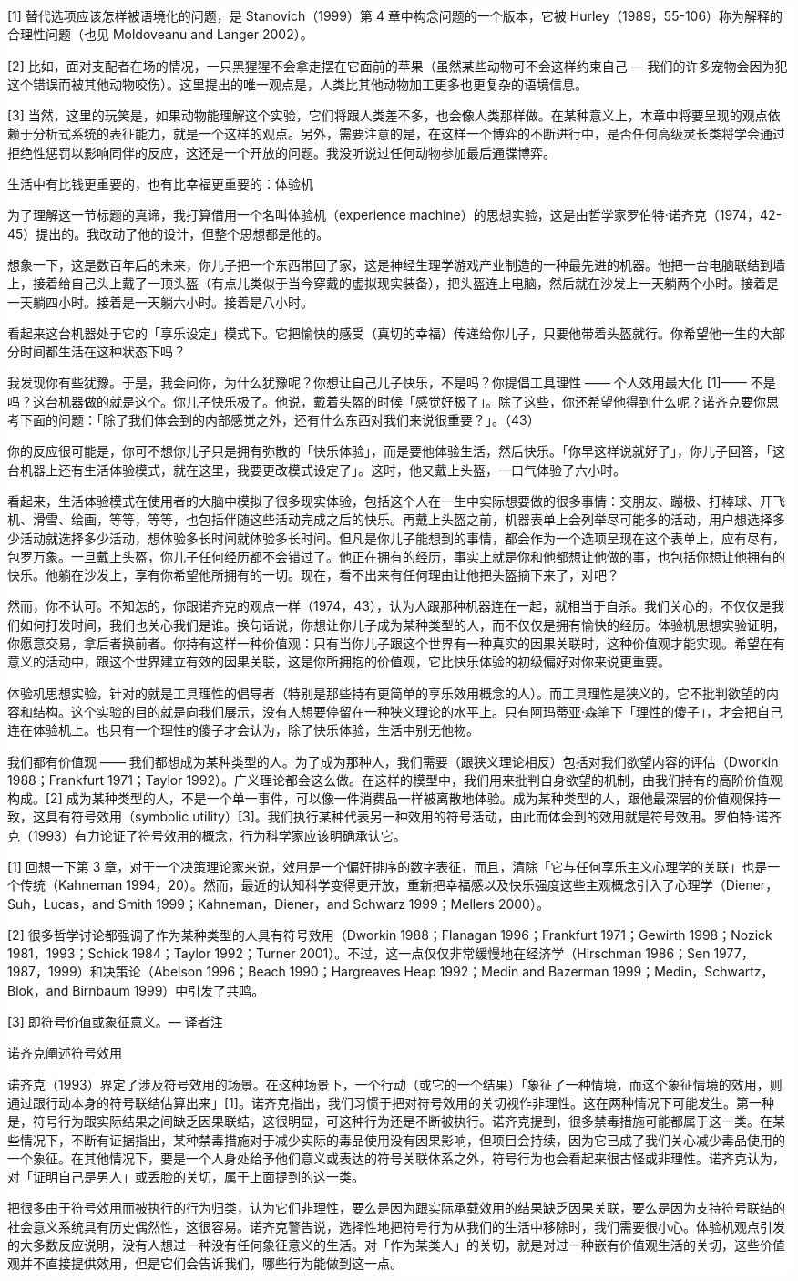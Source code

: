 [1] 替代选项应该怎样被语境化的问题，是 Stanovich（1999）第 4 章中构念问题的一个版本，它被 Hurley（1989，55-106）称为解释的合理性问题（也见 Moldoveanu and Langer 2002）。

[2] 比如，面对支配者在场的情况，一只黑猩猩不会拿走摆在它面前的苹果（虽然某些动物可不会这样约束自己 — 我们的许多宠物会因为犯这个错误而被其他动物咬伤）。这里提出的唯一观点是，人类比其他动物加工更多也更复杂的语境信息。

[3] 当然，这里的玩笑是，如果动物能理解这个实验，它们将跟人类差不多，也会像人类那样做。在某种意义上，本章中将要呈现的观点依赖于分析式系统的表征能力，就是一个这样的观点。另外，需要注意的是，在这样一个博弈的不断进行中，是否任何高级灵长类将学会通过拒绝性惩罚以影响同伴的反应，这还是一个开放的问题。我没听说过任何动物参加最后通牒博弈。

生活中有比钱更重要的，也有比幸福更重要的：体验机

为了理解这一节标题的真谛，我打算借用一个名叫体验机（experience machine）的思想实验，这是由哲学家罗伯特·诺齐克（1974，42-45）提出的。我改动了他的设计，但整个思想都是他的。

想象一下，这是数百年后的未来，你儿子把一个东西带回了家，这是神经生理学游戏产业制造的一种最先进的机器。他把一台电脑联结到墙上，接着给自己头上戴了一顶头盔（有点儿类似于当今穿戴的虚拟现实装备），把头盔连上电脑，然后就在沙发上一天躺两个小时。接着是一天躺四小时。接着是一天躺六小时。接着是八小时。

看起来这台机器处于它的「享乐设定」模式下。它把愉快的感受（真切的幸福）传递给你儿子，只要他带着头盔就行。你希望他一生的大部分时间都生活在这种状态下吗？

我发现你有些犹豫。于是，我会问你，为什么犹豫呢？你想让自己儿子快乐，不是吗？你提倡工具理性 —— 个人效用最大化 [1]—— 不是吗？这台机器做的就是这个。你儿子快乐极了。他说，戴着头盔的时候「感觉好极了」。除了这些，你还希望他得到什么呢？诺齐克要你思考下面的问题：「除了我们体会到的内部感觉之外，还有什么东西对我们来说很重要？」。（43）

你的反应很可能是，你可不想你儿子只是拥有弥散的「快乐体验」，而是要他体验生活，然后快乐。「你早这样说就好了」，你儿子回答，「这台机器上还有生活体验模式，就在这里，我要更改模式设定了」。这时，他又戴上头盔，一口气体验了六小时。

看起来，生活体验模式在使用者的大脑中模拟了很多现实体验，包括这个人在一生中实际想要做的很多事情：交朋友、蹦极、打棒球、开飞机、滑雪、绘画，等等，等等，也包括伴随这些活动完成之后的快乐。再戴上头盔之前，机器表单上会列举尽可能多的活动，用户想选择多少活动就选择多少活动，想体验多长时间就体验多长时间。但凡是你儿子能想到的事情，都会作为一个选项呈现在这个表单上，应有尽有，包罗万象。一旦戴上头盔，你儿子任何经历都不会错过了。他正在拥有的经历，事实上就是你和他都想让他做的事，也包括你想让他拥有的快乐。他躺在沙发上，享有你希望他所拥有的一切。现在，看不出来有任何理由让他把头盔摘下来了，对吧？

然而，你不认可。不知怎的，你跟诺齐克的观点一样（1974，43），认为人跟那种机器连在一起，就相当于自杀。我们关心的，不仅仅是我们如何打发时间，我们也关心我们是谁。换句话说，你想让你儿子成为某种类型的人，而不仅仅是拥有愉快的经历。体验机思想实验证明，你愿意交易，拿后者换前者。你持有这样一种价值观：只有当你儿子跟这个世界有一种真实的因果关联时，这种价值观才能实现。希望在有意义的活动中，跟这个世界建立有效的因果关联，这是你所拥抱的价值观，它比快乐体验的初级偏好对你来说更重要。

体验机思想实验，针对的就是工具理性的倡导者（特别是那些持有更简单的享乐效用概念的人）。而工具理性是狭义的，它不批判欲望的内容和结构。这个实验的目的就是向我们展示，没有人想要停留在一种狭义理论的水平上。只有阿玛蒂亚·森笔下「理性的傻子」，才会把自己连在体验机上。也只有一个理性的傻子才会认为，除了快乐体验，生活中别无他物。

我们都有价值观 —— 我们都想成为某种类型的人。为了成为那种人，我们需要（跟狭义理论相反）包括对我们欲望内容的评估（Dworkin 1988；Frankfurt 1971；Taylor 1992）。广义理论都会这么做。在这样的模型中，我们用来批判自身欲望的机制，由我们持有的高阶价值观构成。[2] 成为某种类型的人，不是一个单一事件，可以像一件消费品一样被离散地体验。成为某种类型的人，跟他最深层的价值观保持一致，这具有符号效用（symbolic utility）[3]。我们执行某种代表另一种效用的符号活动，由此而体会到的效用就是符号效用。罗伯特·诺齐克（1993）有力论证了符号效用的概念，行为科学家应该明确承认它。

[1] 回想一下第 3 章，对于一个决策理论家来说，效用是一个偏好排序的数字表征，而且，清除「它与任何享乐主义心理学的关联」也是一个传统（Kahneman 1994，20）。然而，最近的认知科学变得更开放，重新把幸福感以及快乐强度这些主观概念引入了心理学（Diener，Suh，Lucas，and Smith 1999；Kahneman，Diener，and Schwarz 1999；Mellers 2000）。

[2] 很多哲学讨论都强调了作为某种类型的人具有符号效用（Dworkin 1988；Flanagan 1996；Frankfurt 1971；Gewirth 1998；Nozick 1981，1993；Schick 1984；Taylor 1992；Turner 2001）。不过，这一点仅仅非常缓慢地在经济学（Hirschman 1986；Sen 1977，1987，1999）和决策论（Abelson 1996；Beach 1990；Hargreaves Heap 1992；Medin and Bazerman 1999；Medin，Schwartz，Blok，and Birnbaum 1999）中引发了共鸣。

[3] 即符号价值或象征意义。— 译者注

诺齐克阐述符号效用

诺齐克（1993）界定了涉及符号效用的场景。在这种场景下，一个行动（或它的一个结果）「象征了一种情境，而这个象征情境的效用，则通过跟行动本身的符号联结估算出来」[1]。诺齐克指出，我们习惯于把对符号效用的关切视作非理性。这在两种情况下可能发生。第一种是，符号行为跟实际结果之间缺乏因果联结，这很明显，可这种行为还是不断被执行。诺齐克提到，很多禁毒措施可能都属于这一类。在某些情况下，不断有证据指出，某种禁毒措施对于减少实际的毒品使用没有因果影响，但项目会持续，因为它已成了我们关心减少毒品使用的一个象征。在其他情况下，要是一个人身处给予他们意义或表达的符号关联体系之外，符号行为也会看起来很古怪或非理性。诺齐克认为，对「证明自己是男人」或丢脸的关切，属于上面提到的这一类。

把很多由于符号效用而被执行的行为归类，认为它们非理性，要么是因为跟实际承载效用的结果缺乏因果关联，要么是因为支持符号联结的社会意义系统具有历史偶然性，这很容易。诺齐克警告说，选择性地把符号行为从我们的生活中移除时，我们需要很小心。体验机观点引发的大多数反应说明，没有人想过一种没有任何象征意义的生活。对「作为某类人」的关切，就是对过一种嵌有价值观生活的关切，这些价值观并不直接提供效用，但是它们会告诉我们，哪些行为能做到这一点。
